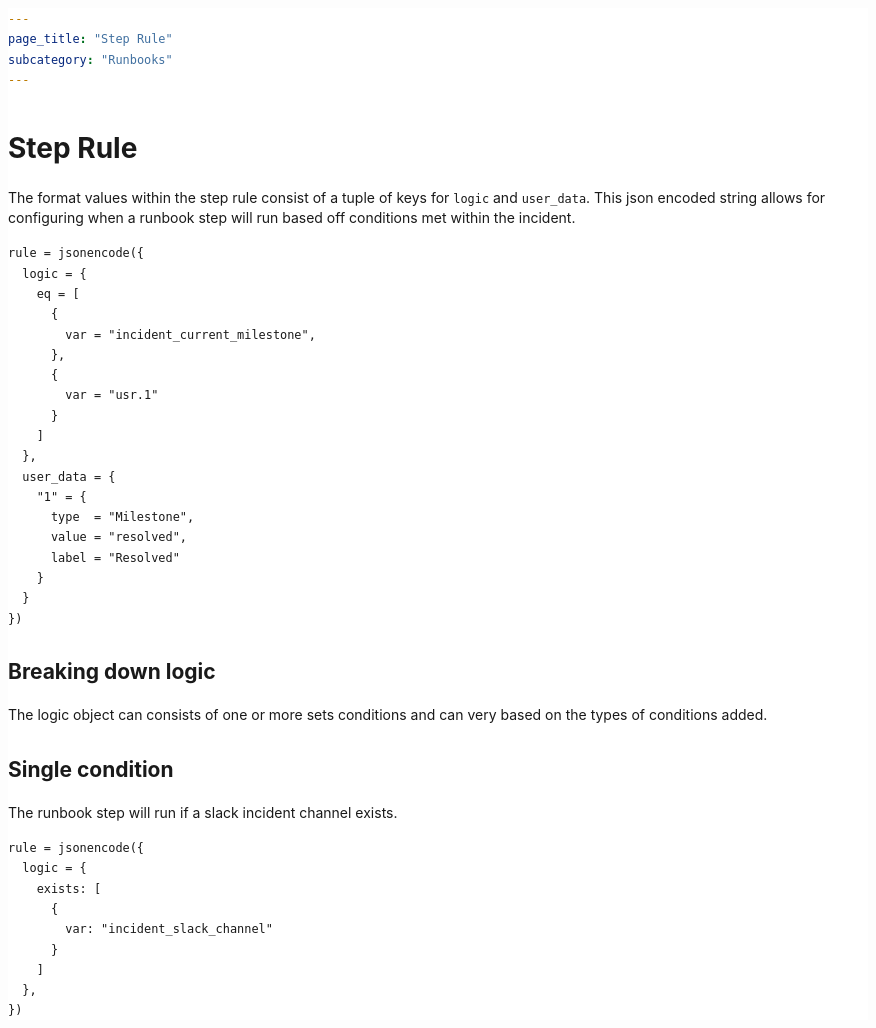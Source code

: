 ```yaml
---
page_title: "Step Rule"
subcategory: "Runbooks"
---
```


# Step Rule

The format values within the step rule consist of a tuple of keys for `logic` and `user_data`. This json encoded string allows for configuring when a runbook step will run based off conditions met within the incident.
```hcl
rule = jsonencode({
  logic = {
    eq = [
      {
        var = "incident_current_milestone",
      },
      {
        var = "usr.1"
      }
    ]
  },
  user_data = {
    "1" = {
      type  = "Milestone",
      value = "resolved",
      label = "Resolved"
    }
  }
})
```

## Breaking down logic

The logic object can consists of one or more sets conditions and can very based on the types of conditions added.

## Single condition

The runbook step will run if a slack incident channel exists.
```hcl
rule = jsonencode({
  logic = {
    exists: [
      {
        var: "incident_slack_channel"
      }
    ]
  },
})
```
